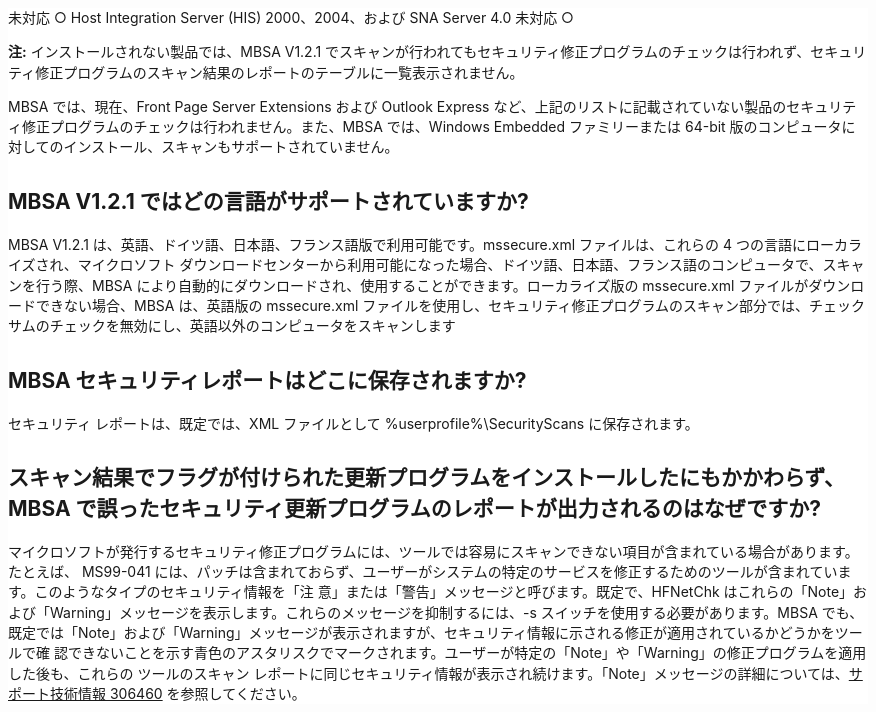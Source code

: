 </td>
<td style="border:1px solid black;">
未対応

</td>
<td style="border:1px solid black;">
○

</td>
</tr>
<tr valign="top">
<td style="border:1px solid black;" bgcolor="#EEEEEE">
Host Integration Server (HIS) 2000、2004、および SNA Server 4.0

</td>
<td style="border:1px solid black;" bgcolor="#EEEEEE">
未対応

</td>
<td style="border:1px solid black;" bgcolor="#EEEEEE">
○

</td>
</tr>
</tbody>
</table>
<p> </p>

**注:** インストールされない製品では、MBSA V1.2.1 でスキャンが行われてもセキュリティ修正プログラムのチェックは行われず、セキュリティ修正プログラムのスキャン結果のレポートのテーブルに一覧表示されません。

MBSA では、現在、Front Page Server Extensions および Outlook Express など、上記のリストに記載されていない製品のセキュリティ修正プログラムのチェックは行われません。また、MBSA では、Windows Embedded ファミリーまたは 64-bit 版のコンピュータに対してのインストール、スキャンもサポートされていません。

MBSA V1.2.1 ではどの言語がサポートされていますか?
-------------------------------------------------

MBSA V1.2.1 は、英語、ドイツ語、日本語、フランス語版で利用可能です。mssecure.xml ファイルは、これらの 4 つの言語にローカライズされ、マイクロソフト ダウンロードセンターから利用可能になった場合、ドイツ語、日本語、フランス語のコンピュータで、スキャンを行う際、MBSA により自動的にダウンロードされ、使用することができます。ローカライズ版の mssecure.xml ファイルがダウンロードできない場合、MBSA は、英語版の mssecure.xml ファイルを使用し、セキュリティ修正プログラムのスキャン部分では、チェックサムのチェックを無効にし、英語以外のコンピュータをスキャンします

MBSA セキュリティレポートはどこに保存されますか?
------------------------------------------------

セキュリティ レポートは、既定では、XML ファイルとして %userprofile%\\SecurityScans に保存されます。

スキャン結果でフラグが付けられた更新プログラムをインストールしたにもかかわらず、MBSA で誤ったセキュリティ更新プログラムのレポートが出力されるのはなぜですか?
------------------------------------------------------------------------------------------------------------------------------------------------------------

マイクロソフトが発行するセキュリティ修正プログラムには、ツールでは容易にスキャンできない項目が含まれている場合があります。たとえば、 MS99-041 には、パッチは含まれておらず、ユーザーがシステムの特定のサービスを修正するためのツールが含まれています。このようなタイプのセキュリティ情報を「注 意」または「警告」メッセージと呼びます。既定で、HFNetChk はこれらの「Note」および「Warning」メッセージを表示します。これらのメッセージを抑制するには、-s スイッチを使用する必要があります。MBSA でも、既定では「Note」および「Warning」メッセージが表示されますが、セキュリティ情報に示される修正が適用されているかどうかをツールで確 認できないことを示す青色のアスタリスクでマークされます。ユーザーが特定の「Note」や「Warning」の修正プログラムを適用した後も、これらの ツールのスキャン レポートに同じセキュリティ情報が表示され続けます。「Note」メッセージの詳細については、[サポート技術情報 306460](http://support.microsoft.com/?kbid=306460) を参照してください。
